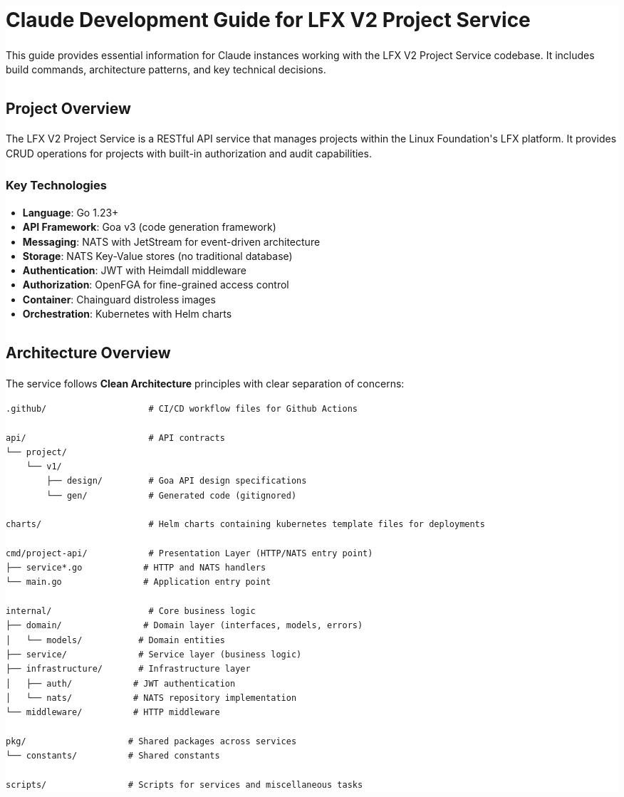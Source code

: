 # Claude Development Guide for LFX V2 Project Service

This guide provides essential information for Claude instances working with the LFX V2 Project Service codebase. It includes build commands, architecture patterns, and key technical decisions.

## Project Overview

The LFX V2 Project Service is a RESTful API service that manages projects within the Linux Foundation's LFX platform. It provides CRUD operations for projects with built-in authorization and audit capabilities.

### Key Technologies

- **Language**: Go 1.23+
- **API Framework**: Goa v3 (code generation framework)
- **Messaging**: NATS with JetStream for event-driven architecture
- **Storage**: NATS Key-Value stores (no traditional database)
- **Authentication**: JWT with Heimdall middleware
- **Authorization**: OpenFGA for fine-grained access control
- **Container**: Chainguard distroless images
- **Orchestration**: Kubernetes with Helm charts

## Architecture Overview

The service follows **Clean Architecture** principles with clear separation of concerns:

```text
.github/                    # CI/CD workflow files for Github Actions

api/                        # API contracts
└── project/
    └── v1/
        ├── design/         # Goa API design specifications
        └── gen/            # Generated code (gitignored)

charts/                     # Helm charts containing kubernetes template files for deployments

cmd/project-api/            # Presentation Layer (HTTP/NATS entry point)
├── service*.go            # HTTP and NATS handlers
└── main.go                # Application entry point

internal/                   # Core business logic
├── domain/                # Domain layer (interfaces, models, errors)
│   └── models/           # Domain entities
├── service/              # Service layer (business logic)
├── infrastructure/       # Infrastructure layer
│   ├── auth/            # JWT authentication
│   └── nats/            # NATS repository implementation
└── middleware/          # HTTP middleware

pkg/                    # Shared packages across services
└── constants/          # Shared constants

scripts/                # Scripts for services and miscellaneous tasks
```
